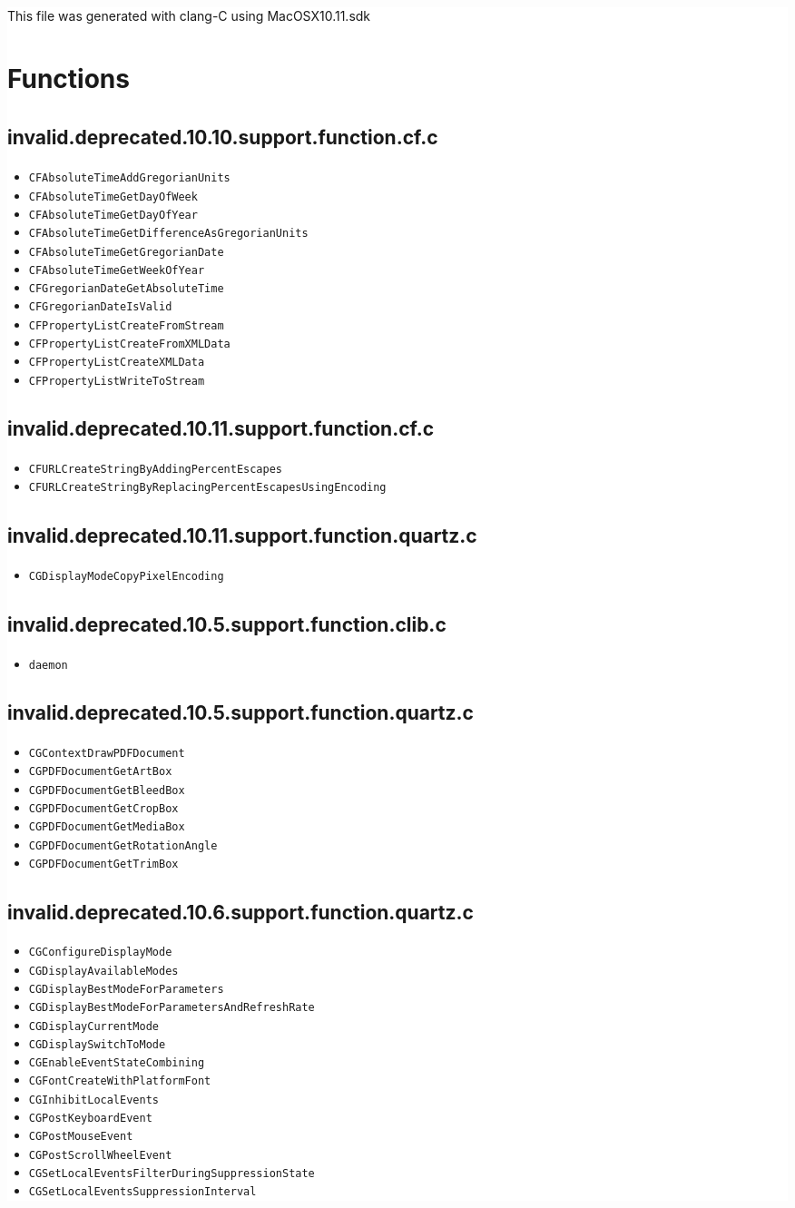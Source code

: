 This file was generated with clang-C using MacOSX10.11.sdk

# Functions

## invalid.deprecated.10.10.support.function.cf.c

- `CFAbsoluteTimeAddGregorianUnits`
- `CFAbsoluteTimeGetDayOfWeek`
- `CFAbsoluteTimeGetDayOfYear`
- `CFAbsoluteTimeGetDifferenceAsGregorianUnits`
- `CFAbsoluteTimeGetGregorianDate`
- `CFAbsoluteTimeGetWeekOfYear`
- `CFGregorianDateGetAbsoluteTime`
- `CFGregorianDateIsValid`
- `CFPropertyListCreateFromStream`
- `CFPropertyListCreateFromXMLData`
- `CFPropertyListCreateXMLData`
- `CFPropertyListWriteToStream`

## invalid.deprecated.10.11.support.function.cf.c

- `CFURLCreateStringByAddingPercentEscapes`
- `CFURLCreateStringByReplacingPercentEscapesUsingEncoding`

## invalid.deprecated.10.11.support.function.quartz.c

- `CGDisplayModeCopyPixelEncoding`

## invalid.deprecated.10.5.support.function.clib.c

- `daemon`

## invalid.deprecated.10.5.support.function.quartz.c

- `CGContextDrawPDFDocument`
- `CGPDFDocumentGetArtBox`
- `CGPDFDocumentGetBleedBox`
- `CGPDFDocumentGetCropBox`
- `CGPDFDocumentGetMediaBox`
- `CGPDFDocumentGetRotationAngle`
- `CGPDFDocumentGetTrimBox`

## invalid.deprecated.10.6.support.function.quartz.c

- `CGConfigureDisplayMode`
- `CGDisplayAvailableModes`
- `CGDisplayBestModeForParameters`
- `CGDisplayBestModeForParametersAndRefreshRate`
- `CGDisplayCurrentMode`
- `CGDisplaySwitchToMode`
- `CGEnableEventStateCombining`
- `CGFontCreateWithPlatformFont`
- `CGInhibitLocalEvents`
- `CGPostKeyboardEvent`
- `CGPostMouseEvent`
- `CGPostScrollWheelEvent`
- `CGSetLocalEventsFilterDuringSuppressionState`
- `CGSetLocalEventsSuppressionInterval`
